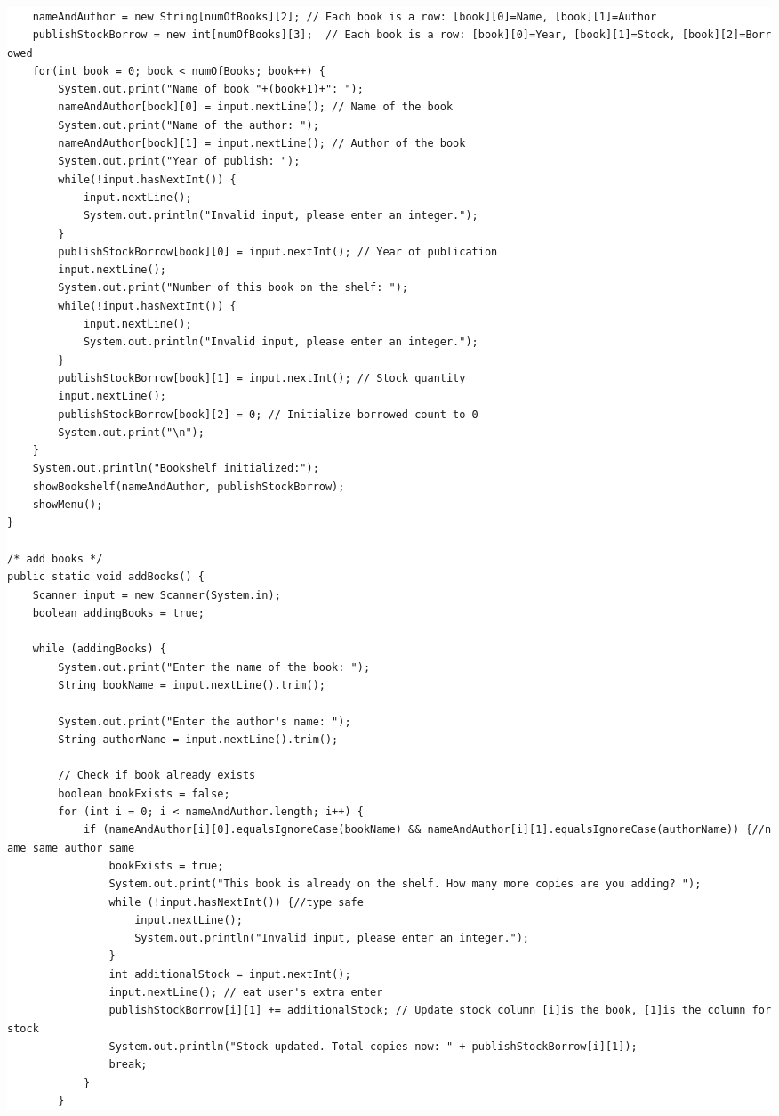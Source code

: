         nameAndAuthor = new String[numOfBooks][2]; // Each book is a row: [book][0]=Name, [book][1]=Author
        publishStockBorrow = new int[numOfBooks][3];  // Each book is a row: [book][0]=Year, [book][1]=Stock, [book][2]=Borrowed
        for(int book = 0; book < numOfBooks; book++) {
            System.out.print("Name of book "+(book+1)+": ");
            nameAndAuthor[book][0] = input.nextLine(); // Name of the book
            System.out.print("Name of the author: ");
            nameAndAuthor[book][1] = input.nextLine(); // Author of the book
            System.out.print("Year of publish: ");
            while(!input.hasNextInt()) {
                input.nextLine();
                System.out.println("Invalid input, please enter an integer.");
            }
            publishStockBorrow[book][0] = input.nextInt(); // Year of publication
            input.nextLine();
            System.out.print("Number of this book on the shelf: ");
            while(!input.hasNextInt()) {
                input.nextLine();
                System.out.println("Invalid input, please enter an integer.");
            }
            publishStockBorrow[book][1] = input.nextInt(); // Stock quantity
            input.nextLine(); 
            publishStockBorrow[book][2] = 0; // Initialize borrowed count to 0
            System.out.print("\n");
        }
        System.out.println("Bookshelf initialized:");
        showBookshelf(nameAndAuthor, publishStockBorrow);
        showMenu();
    }

    /* add books */
    public static void addBooks() {
        Scanner input = new Scanner(System.in);
        boolean addingBooks = true;

        while (addingBooks) {
            System.out.print("Enter the name of the book: ");
            String bookName = input.nextLine().trim();

            System.out.print("Enter the author's name: ");
            String authorName = input.nextLine().trim();

            // Check if book already exists
            boolean bookExists = false;
            for (int i = 0; i < nameAndAuthor.length; i++) {
                if (nameAndAuthor[i][0].equalsIgnoreCase(bookName) && nameAndAuthor[i][1].equalsIgnoreCase(authorName)) {//name same author same
                    bookExists = true;
                    System.out.print("This book is already on the shelf. How many more copies are you adding? ");
                    while (!input.hasNextInt()) {//type safe
                        input.nextLine();
                        System.out.println("Invalid input, please enter an integer.");
                    }
                    int additionalStock = input.nextInt();
                    input.nextLine(); // eat user's extra enter
                    publishStockBorrow[i][1] += additionalStock; // Update stock column [i]is the book, [1]is the column for stock
                    System.out.println("Stock updated. Total copies now: " + publishStockBorrow[i][1]);
                    break;
                }
            }
